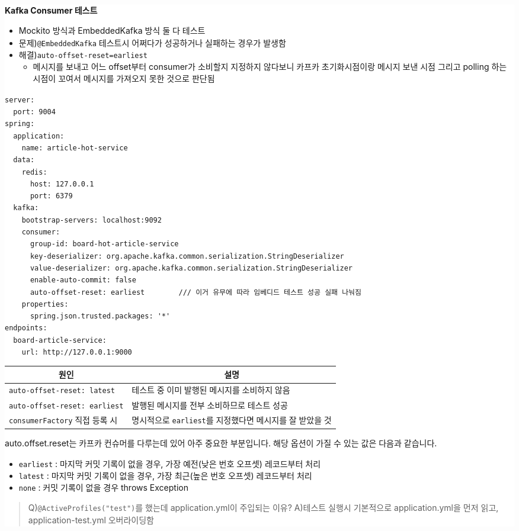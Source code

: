 
**Kafka Consumer 테스트**
- Mockito 방식과 EmbeddedKafka 방식 둘 다 테스트 
- 문제)`@EmbeddedKafka` 테스트시 어쩌다가 성공하거나 실패하는 경우가 발생함 
- 해결)`auto-offset-reset=earliest` 
	- 메시지를 보내고 어느 offset부터 consumer가 소비할지 지정하지 않다보니 카프카 초기화시점이랑 메시지 보낸 시점 그리고 polling 하는 시점이 꼬여서 메시지를 가져오지 못한 것으로 판단됨

```text
server:
  port: 9004
spring:
  application:
    name: article-hot-service
  data:
    redis:
      host: 127.0.0.1
      port: 6379
  kafka:
    bootstrap-servers: localhost:9092
    consumer:
      group-id: board-hot-article-service
      key-deserializer: org.apache.kafka.common.serialization.StringDeserializer
      value-deserializer: org.apache.kafka.common.serialization.StringDeserializer
      enable-auto-commit: false
      auto-offset-reset: earliest        /// 이거 유무에 따라 임베디드 테스트 성공 실패 나눠짐
    properties:
      spring.json.trusted.packages: '*'
endpoints:
  board-article-service:
    url: http://127.0.0.1:9000
```

| 원인                            | 설명                                   |
| ----------------------------- | ------------------------------------ |
| `auto-offset-reset: latest`   | 테스트 중 이미 발행된 메시지를 소비하지 않음            |
| `auto-offset-reset: earliest` | 발행된 메시지를 전부 소비하므로 테스트 성공             |
| `consumerFactory` 직접 등록 시     | 명시적으로 `earliest`를 지정했다면 메시지를 잘 받았을 것 |

auto.offset.reset는 카프카 컨슈머를 다루는데 있어 아주 중요한 부분입니다.  해당 옵션이 가질 수 있는 값은 다음과 같습니다.
- `earliest` : 마지막 커밋 기록이 없을 경우, 가장 예전(낮은 번호 오프셋) 레코드부터 처리 
- `latest` : 마지막 커밋 기록이 없을 경우, 가장 최근(높은 번호 오프셋) 레코드부터 처리
- `none` : 커밋 기록이 없을 경우 throws Exception



> Q)`@ActiveProfiles("test")`를 했는데 application.yml이 주입되는 이유?
> A)테스트 실행시 기본적으로 application.yml을 먼저 읽고, application-test.yml 오버라이딩함 


